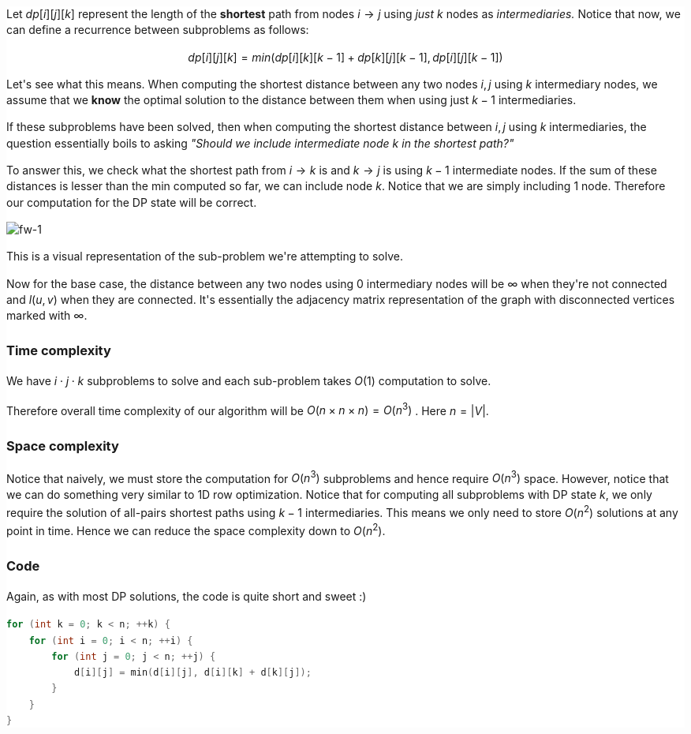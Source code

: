 Let $dp[i][j][k]$ represent the length of the **shortest** path from nodes $i \to j$ using _just_ $k$ nodes as _intermediaries._ Notice that now, we can define a recurrence between subproblems as follows:

$$ dp[i][j][k] = min(dp[i][k][k-1] + dp[k][j][k-1], dp[i][j][k-1]) $$

Let's see what this means. When computing the shortest distance between any two nodes $i, j$ using $k$ intermediary nodes, we assume that we **know** the optimal solution to the distance between them when using just $k-1$ intermediaries.

If these subproblems have been solved, then when computing the shortest distance between $i,j$ using $k$ intermediaries, the question essentially boils to asking _"Should we include intermediate node $k$ in the shortest path?"_

To answer this, we check what the shortest path from $i \to k$ is and $k \to j$ is using $k-1$ intermediate nodes. If the sum of these distances is lesser than the min computed so far, we can include node $k$. Notice that we are simply including 1 node. Therefore our computation for the DP state will be correct.

![fw-1](/images/fw-1.png)


This is a visual representation of the sub-problem we're attempting to solve.

Now for the base case, the distance between any two nodes using 0 intermediary nodes will be $\infty$ when they're not connected and $l(u,v)$ when they are connected. It's essentially the adjacency matrix representation of the graph with disconnected vertices marked with $\infty$.

### Time complexity

We have $i\cdot j \cdot k$ subproblems to solve and each sub-problem takes $O(1)$ computation to solve.

Therefore overall time complexity of our algorithm will be $O(n\times n\times n) = O(n^3)$ . Here $n = |V|$.

### Space complexity

Notice that naively, we must store the computation for $O(n^3)$ subproblems and hence require $O(n^3)$ space. However, notice that we can do something very similar to 1D row optimization. Notice that for computing all subproblems with DP state $k$, we only require the solution of all-pairs shortest paths using $k-1$ intermediaries. This means we only need to store $O(n^2)$ solutions at any point in time. Hence we can reduce the space complexity down to $O(n^2)$.

### Code

Again, as with most DP solutions, the code is quite short and sweet :)

```cpp
for (int k = 0; k < n; ++k) {
    for (int i = 0; i < n; ++i) {
        for (int j = 0; j < n; ++j) {
            d[i][j] = min(d[i][j], d[i][k] + d[k][j]); 
        }
    }
}
```
